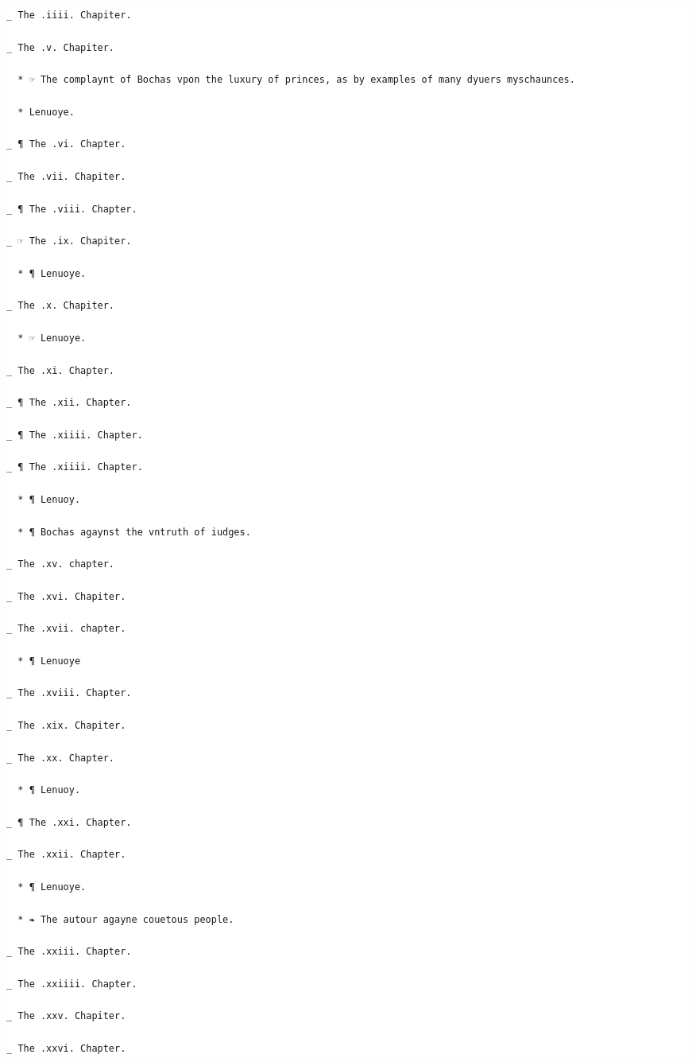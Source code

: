     _ The .iiii. Chapiter. 

    _ The .v. Chapiter. 

      * ☞ The complaynt of Bochas vpon the luxury of princes, as by examples of many dyuers myschaunces.

      * Lenuoye.

    _ ¶ The .vi. Chapter. 

    _ The .vii. Chapiter.

    _ ¶ The .viii. Chapter. 

    _ ☞ The .ix. Chapiter. 

      * ¶ Lenuoye.

    _ The .x. Chapiter. 

      * ☞ Lenuoye.

    _ The .xi. Chapter. 

    _ ¶ The .xii. Chapter.

    _ ¶ The .xiiii. Chapter. 

    _ ¶ The .xiiii. Chapter. 

      * ¶ Lenuoy.

      * ¶ Bochas agaynst the vntruth of iudges.

    _ The .xv. chapter. 

    _ The .xvi. Chapiter. 

    _ The .xvii. chapter. 

      * ¶ Lenuoye

    _ The .xviii. Chapter.

    _ The .xix. Chapiter. 

    _ The .xx. Chapter. 

      * ¶ Lenuoy.

    _ ¶ The .xxi. Chapter. 

    _ The .xxii. Chapter.

      * ¶ Lenuoye.

      * ❧ The autour agayne couetous people.

    _ The .xxiii. Chapter. 

    _ The .xxiiii. Chapter. 

    _ The .xxv. Chapiter. 

    _ The .xxvi. Chapter. 
